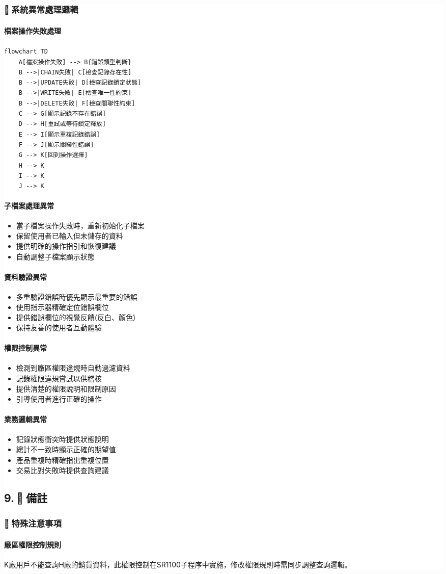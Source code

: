 
### 🎯 系統異常處理邏輯

#### 檔案操作失敗處理
```mermaid
flowchart TD
    A[檔案操作失敗] --> B{錯誤類型判斷}
    B -->|CHAIN失敗| C[檢查記錄存在性]
    B -->|UPDATE失敗| D[檢查記錄鎖定狀態]
    B -->|WRITE失敗| E[檢查唯一性約束]
    B -->|DELETE失敗| F[檢查關聯性約束]
    C --> G[顯示記錄不存在錯誤]
    D --> H[重試或等待鎖定釋放]
    E --> I[顯示重複記錄錯誤]
    F --> J[顯示關聯性錯誤]
    G --> K[回到操作選擇]
    H --> K
    I --> K
    J --> K
```

#### 子檔案處理異常
- 當子檔案操作失敗時，重新初始化子檔案
- 保留使用者已輸入但未儲存的資料
- 提供明確的操作指引和恢復建議
- 自動調整子檔案顯示狀態

#### 資料驗證異常
- 多重驗證錯誤時優先顯示最重要的錯誤
- 使用指示器精確定位錯誤欄位
- 提供錯誤欄位的視覺反饋(反白、顏色)
- 保持友善的使用者互動體驗

#### 權限控制異常
- 檢測到廠區權限違規時自動過濾資料
- 記錄權限違規嘗試以供稽核
- 提供清楚的權限說明和限制原因
- 引導使用者進行正確的操作

#### 業務邏輯異常
- 記錄狀態衝突時提供狀態說明
- 總計不一致時顯示正確的期望值
- 產品重複時精確指出重複位置
- 交易比對失敗時提供查詢建議

## 9. 🎯 備註

### 🎯 特殊注意事項

#### 廠區權限控制規則
K廠用戶不能查詢H廠的銷貨資料，此權限控制在SR1100子程序中實施，修改權限規則時需同步調整查詢邏輯。
